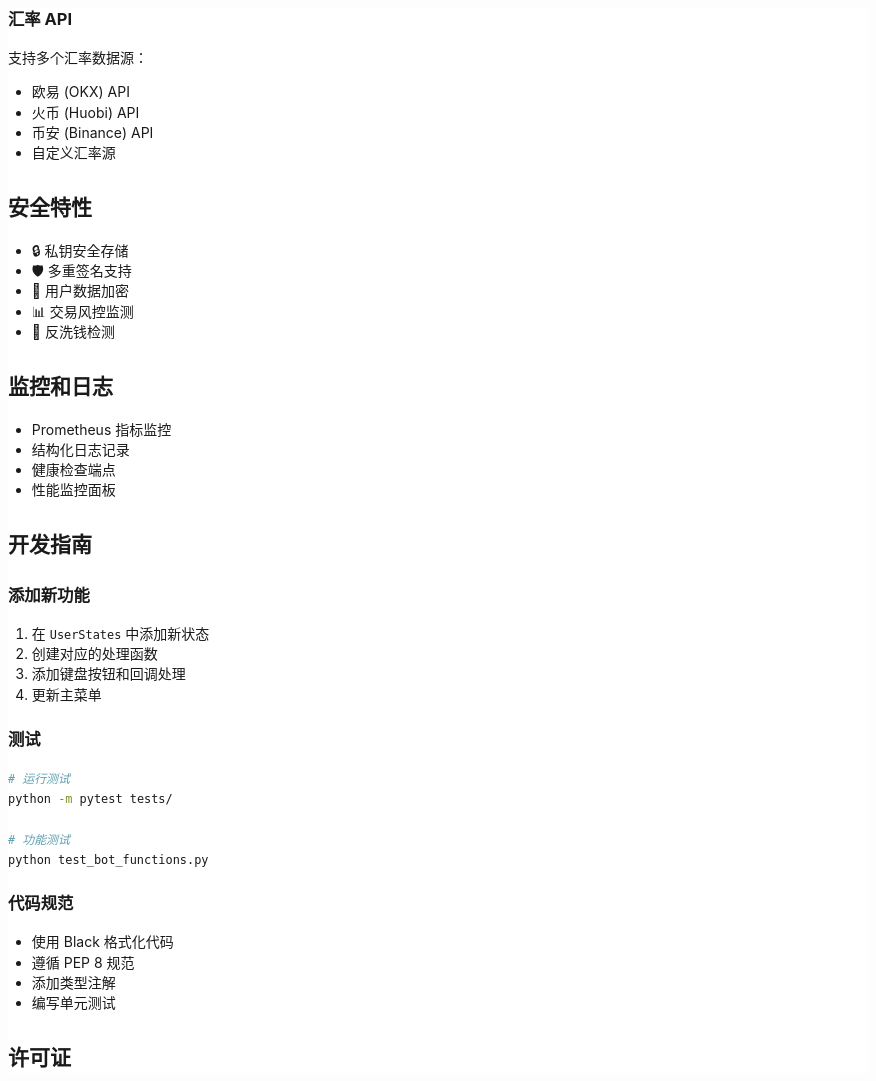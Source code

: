 ### 汇率 API

支持多个汇率数据源：

- 欧易 (OKX) API
- 火币 (Huobi) API  
- 币安 (Binance) API
- 自定义汇率源

## 安全特性

- 🔒 私钥安全存储
- 🛡️ 多重签名支持
- 🔐 用户数据加密
- 📊 交易风控监测
- 🚫 反洗钱检测

## 监控和日志

- Prometheus 指标监控
- 结构化日志记录
- 健康检查端点
- 性能监控面板

## 开发指南

### 添加新功能

1. 在 `UserStates` 中添加新状态
2. 创建对应的处理函数
3. 添加键盘按钮和回调处理
4. 更新主菜单

### 测试

```bash
# 运行测试
python -m pytest tests/

# 功能测试
python test_bot_functions.py
```

### 代码规范

- 使用 Black 格式化代码
- 遵循 PEP 8 规范
- 添加类型注解
- 编写单元测试

## 许可证
